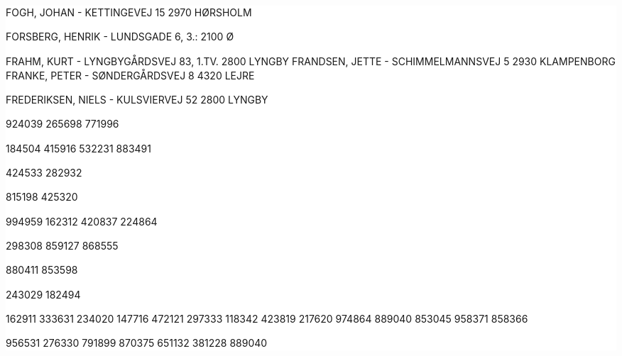 FOGH, JOHAN - KETTINGEVEJ 15 2970 HØRSHOLM

FORSBERG, HENRIK - LUNDSGADE 6, 3.: 2100 Ø

FRAHM, KURT - LYNGBYGÅRDSVEJ 83, 1.TV. 2800 LYNGBY
FRANDSEN, JETTE - SCHIMMELMANNSVEJ 5 2930 KLAMPENBORG
FRANKE, PETER - SØNDERGÅRDSVEJ 8 4320 LEJRE

FREDERIKSEN, NIELS - KULSVIERVEJ 52 2800 LYNGBY

924039
265698
771996

184504
415916
532231
883491

424533
282932

815198
425320

994959
162312
420837
224864

298308
859127
868555

880411
853598

243029
182494

162911
333631
234020
147716
472121
297333
118342
423819
217620
974864
889040
853045
958371
858366

956531
276330
791899
870375
651132
381228
889040
